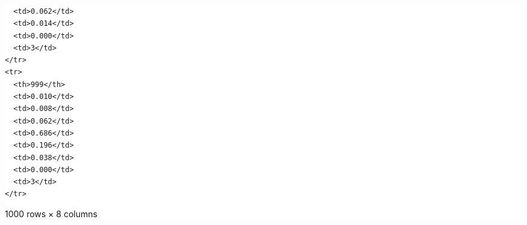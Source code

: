       <td>0.062</td>
      <td>0.014</td>
      <td>0.000</td>
      <td>3</td>
    </tr>
    <tr>
      <th>999</th>
      <td>0.010</td>
      <td>0.008</td>
      <td>0.062</td>
      <td>0.686</td>
      <td>0.196</td>
      <td>0.038</td>
      <td>0.000</td>
      <td>3</td>
    </tr>
  </tbody>
</table>
<p>1000 rows × 8 columns</p>
</div>
      <button class="colab-df-convert" onclick="convertToInteractive('df-32fcd89c-f35b-41e1-bc31-e9a22f65f11a')"
              title="Convert this dataframe to an interactive table."
              style="display:none;">

  <svg xmlns="http://www.w3.org/2000/svg" height="24px"viewBox="0 0 24 24"
       width="24px">
    <path d="M0 0h24v24H0V0z" fill="none"/>
    <path d="M18.56 5.44l.94 2.06.94-2.06 2.06-.94-2.06-.94-.94-2.06-.94 2.06-2.06.94zm-11 1L8.5 8.5l.94-2.06 2.06-.94-2.06-.94L8.5 2.5l-.94 2.06-2.06.94zm10 10l.94 2.06.94-2.06 2.06-.94-2.06-.94-.94-2.06-.94 2.06-2.06.94z"/><path d="M17.41 7.96l-1.37-1.37c-.4-.4-.92-.59-1.43-.59-.52 0-1.04.2-1.43.59L10.3 9.45l-7.72 7.72c-.78.78-.78 2.05 0 2.83L4 21.41c.39.39.9.59 1.41.59.51 0 1.02-.2 1.41-.59l7.78-7.78 2.81-2.81c.8-.78.8-2.07 0-2.86zM5.41 20L4 18.59l7.72-7.72 1.47 1.35L5.41 20z"/>
  </svg>
      </button>

  <style>
    .colab-df-container {
      display:flex;
      flex-wrap:wrap;
      gap: 12px;
    }

    .colab-df-convert {
      background-color: #E8F0FE;
      border: none;
      border-radius: 50%;
      cursor: pointer;
      display: none;
      fill: #1967D2;
      height: 32px;
      padding: 0 0 0 0;
      width: 32px;
    }
